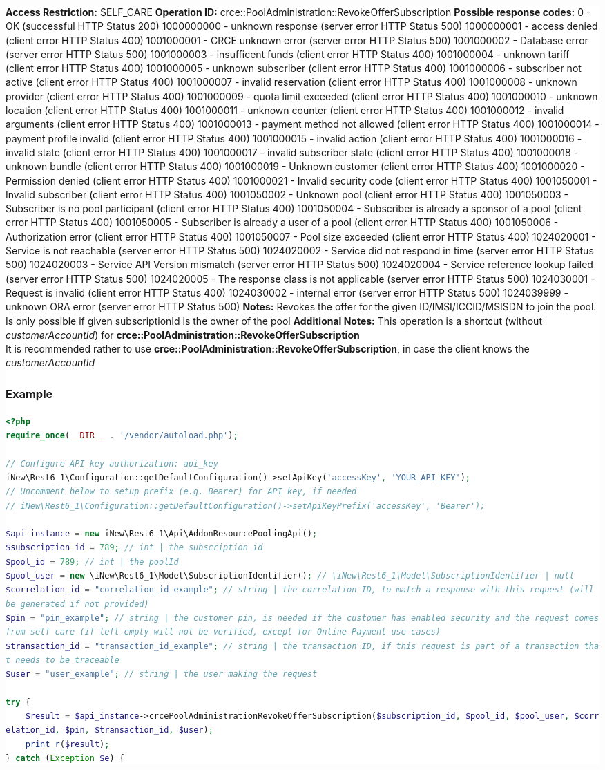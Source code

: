 **Access Restriction:** SELF_CARE  **Operation ID:** crce::PoolAdministration::RevokeOfferSubscription  **Possible response codes:**   0 - OK (successful HTTP Status 200)   1000000000 - unknown response (server error HTTP Status 500)   1000000001 - access denied (client error HTTP Status 400)   1001000001 - CRCE unknown error (server error HTTP Status 500)   1001000002 - Database error (server error HTTP Status 500)   1001000003 - insufficent funds (client error HTTP Status 400)   1001000004 - unknown tariff (client error HTTP Status 400)   1001000005 - unknown subscriber (client error HTTP Status 400)   1001000006 - subscriber not active (client error HTTP Status 400)   1001000007 - invalid reservation (client error HTTP Status 400)   1001000008 - unknown provider (client error HTTP Status 400)   1001000009 - quota limit exceeded (client error HTTP Status 400)   1001000010 - unknown location (client error HTTP Status 400)   1001000011 - unknown counter (client error HTTP Status 400)   1001000012 - invalid arguments (client error HTTP Status 400)   1001000013 - payment method not allowed (client error HTTP Status 400)   1001000014 - payment profile invalid (client error HTTP Status 400)   1001000015 - invalid action (client error HTTP Status 400)   1001000016 - invalid state (client error HTTP Status 400)   1001000017 - invalid subscriber state (client error HTTP Status 400)   1001000018 - unknown bundle (client error HTTP Status 400)   1001000019 - Unknown customer (client error HTTP Status 400)   1001000020 - Permission denied (client error HTTP Status 400)   1001000021 - Invalid security code (client error HTTP Status 400)   1001050001 - Invalid subscriber (client error HTTP Status 400)   1001050002 - Unknown pool (client error HTTP Status 400)   1001050003 - Subscriber is no pool participant (client error HTTP Status 400)   1001050004 - Subscriber is already a sponsor of a pool (client error HTTP Status 400)   1001050005 - Subscriber is already a user of a pool (client error HTTP Status 400)   1001050006 - Authorization error (client error HTTP Status 400)   1001050007 - Pool size exceeded (client error HTTP Status 400)   1024020001 - Service is not reachable (server error HTTP Status 500)   1024020002 - Service did not respond in time (server error HTTP Status 500)   1024020003 - Service API Version mismatch (server error HTTP Status 500)   1024020004 - Service reference lookup failed (server error HTTP Status 500)   1024020005 - The response class is not applicable (server error HTTP Status 500)   1024030001 - Request is invalid (client error HTTP Status 400)   1024030002 - internal error (server error HTTP Status 500)   1024039999 - unknown ORA error (server error HTTP Status 500)  **Notes:**   Revokes the offer for the given ID/IMSI/ICCID/MSISDN to join the pool. Is only possible if given subscriptionId is the owner of the pool  **Additional Notes:**   This operation is a shortcut (without <i>customerAccountId</i>) for <b>crce::PoolAdministration::RevokeOfferSubscription</b><br/>It is recommended rather to use <b>crce::PoolAdministration::RevokeOfferSubscription</b>, in case the client knows the <i>customerAccountId</i>

### Example
```php
<?php
require_once(__DIR__ . '/vendor/autoload.php');

// Configure API key authorization: api_key
iNew\Rest6_1\Configuration::getDefaultConfiguration()->setApiKey('accessKey', 'YOUR_API_KEY');
// Uncomment below to setup prefix (e.g. Bearer) for API key, if needed
// iNew\Rest6_1\Configuration::getDefaultConfiguration()->setApiKeyPrefix('accessKey', 'Bearer');

$api_instance = new iNew\Rest6_1\Api\AddonResourcePoolingApi();
$subscription_id = 789; // int | the subscription id
$pool_id = 789; // int | the poolId
$pool_user = new \iNew\Rest6_1\Model\SubscriptionIdentifier(); // \iNew\Rest6_1\Model\SubscriptionIdentifier | null
$correlation_id = "correlation_id_example"; // string | the correlation ID, to match a response with this request (will be generated if not provided)
$pin = "pin_example"; // string | the customer pin, is needed if the customer has enabled security and the request comes from self care (if left empty will not be verified, except for Online Payment use cases)
$transaction_id = "transaction_id_example"; // string | the transaction ID, if this request is part of a transaction that needs to be traceable
$user = "user_example"; // string | the user making the request

try {
    $result = $api_instance->crcePoolAdministrationRevokeOfferSubscription($subscription_id, $pool_id, $pool_user, $correlation_id, $pin, $transaction_id, $user);
    print_r($result);
} catch (Exception $e) {
```